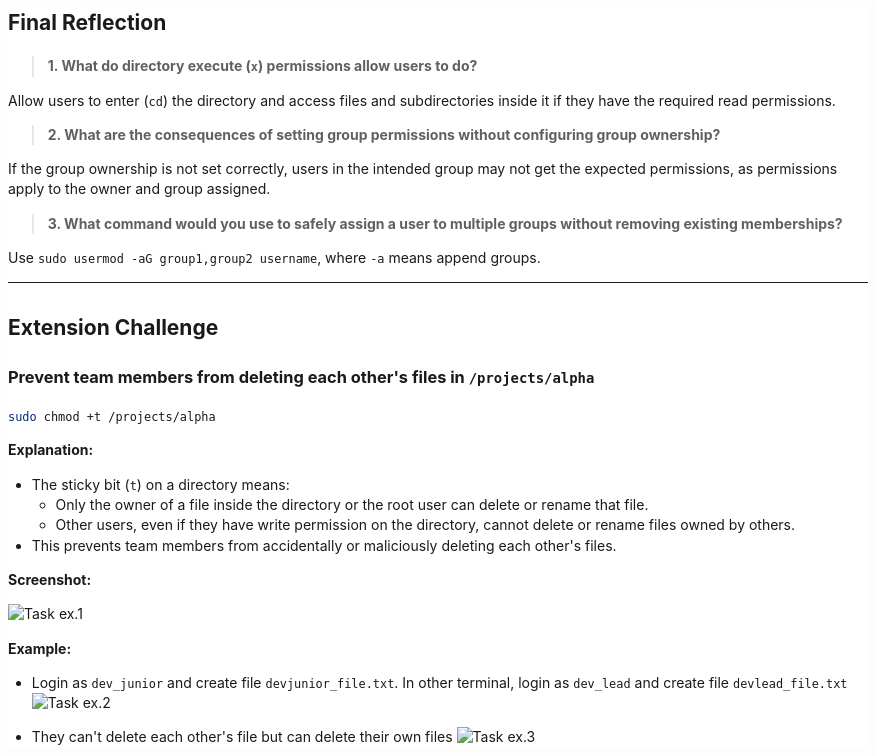 ## Final Reflection

> **1. What do directory execute (`x`) permissions allow users to do?**
   
Allow users to enter (`cd`) the directory and access files and subdirectories inside it if they have the required read permissions.

> **2. What are the consequences of setting group permissions without configuring group ownership?**
   
If the group ownership is not set correctly, users in the intended group may not get the expected permissions, as permissions apply to the owner and group assigned.

> **3. What command would you use to safely assign a user to multiple groups without removing existing memberships?**
   
Use `sudo usermod -aG group1,group2 username`, where `-a` means append groups.

---

## Extension Challenge

### Prevent team members from deleting each other's files in `/projects/alpha`

```bash
sudo chmod +t /projects/alpha
```

**Explanation:**
* The sticky bit (`t`) on a directory means:
  * Only the owner of a file inside the directory or the root user can delete or rename that file.
  * Other users, even if they have write permission on the directory, cannot delete or rename files owned by others.
* This prevents team members from accidentally or maliciously deleting each other's files.

**Screenshot:**

![Task ex.1](img/hw02/ex-1.png)

**Example:**
* Login as `dev_junior` and create file `devjunior_file.txt`. In other terminal, login as `dev_lead` and create file `devlead_file.txt`
![Task ex.2](img/hw02/ex-2.png)

* They can't delete each other's file but can delete their own files
![Task ex.3](img/hw02/ex-3.png)
